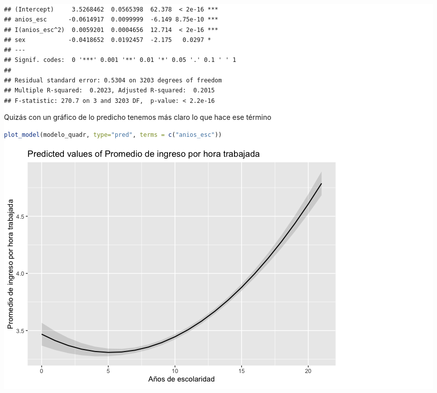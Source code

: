     ## (Intercept)     3.5268462  0.0565398  62.378  < 2e-16 ***
    ## anios_esc      -0.0614917  0.0099999  -6.149 8.75e-10 ***
    ## I(anios_esc^2)  0.0059201  0.0004656  12.714  < 2e-16 ***
    ## sex            -0.0418652  0.0192457  -2.175   0.0297 *  
    ## ---
    ## Signif. codes:  0 '***' 0.001 '**' 0.01 '*' 0.05 '.' 0.1 ' ' 1
    ## 
    ## Residual standard error: 0.5304 on 3203 degrees of freedom
    ## Multiple R-squared:  0.2023, Adjusted R-squared:  0.2015 
    ## F-statistic: 270.7 on 3 and 3203 DF,  p-value: < 2.2e-16

Quizás con un gráfico de lo predicho tenemos más claro lo que hace ese
término

``` r
plot_model(modelo_quadr, type="pred", terms = c("anios_esc"))
```

![](P4_files/figure-gfm/unnamed-chunk-36-1.png)
